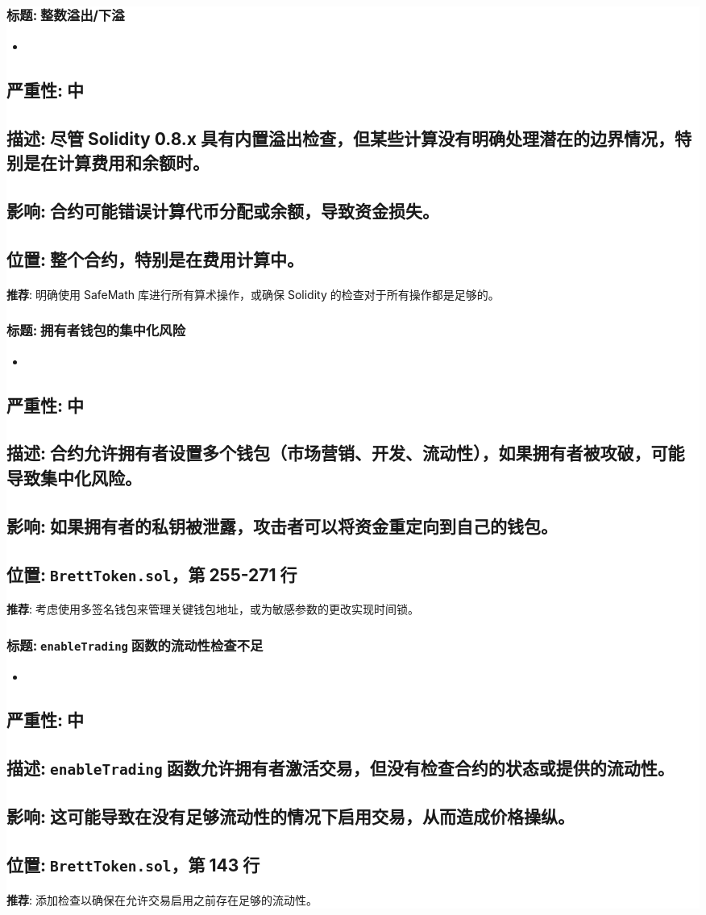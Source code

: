 ### 标题: 整数溢出/下溢
- 
**严重性**:
 中
- 
**描述**:
 尽管 Solidity 0.8.x 具有内置溢出检查，但某些计算没有明确处理潜在的边界情况，特别是在计算费用和余额时。
- 
**影响**:
 合约可能错误计算代币分配或余额，导致资金损失。
- 
**位置**:
 整个合约，特别是在费用计算中。
- 
**推荐**:
 明确使用 SafeMath 库进行所有算术操作，或确保 Solidity 的检查对于所有操作都是足够的。

### 标题: 拥有者钱包的集中化风险
- 
**严重性**:
 中
- 
**描述**:
 合约允许拥有者设置多个钱包（市场营销、开发、流动性），如果拥有者被攻破，可能导致集中化风险。
- 
**影响**:
 如果拥有者的私钥被泄露，攻击者可以将资金重定向到自己的钱包。
- 
**位置**:
 `BrettToken.sol`，第 255-271 行
- 
**推荐**:
 考虑使用多签名钱包来管理关键钱包地址，或为敏感参数的更改实现时间锁。

### 标题: `enableTrading` 函数的流动性检查不足
- 
**严重性**:
 中
- 
**描述**:
 `enableTrading` 函数允许拥有者激活交易，但没有检查合约的状态或提供的流动性。
- 
**影响**:
 这可能导致在没有足够流动性的情况下启用交易，从而造成价格操纵。
- 
**位置**:
 `BrettToken.sol`，第 143 行
- 
**推荐**:
 添加检查以确保在允许交易启用之前存在足够的流动性。
